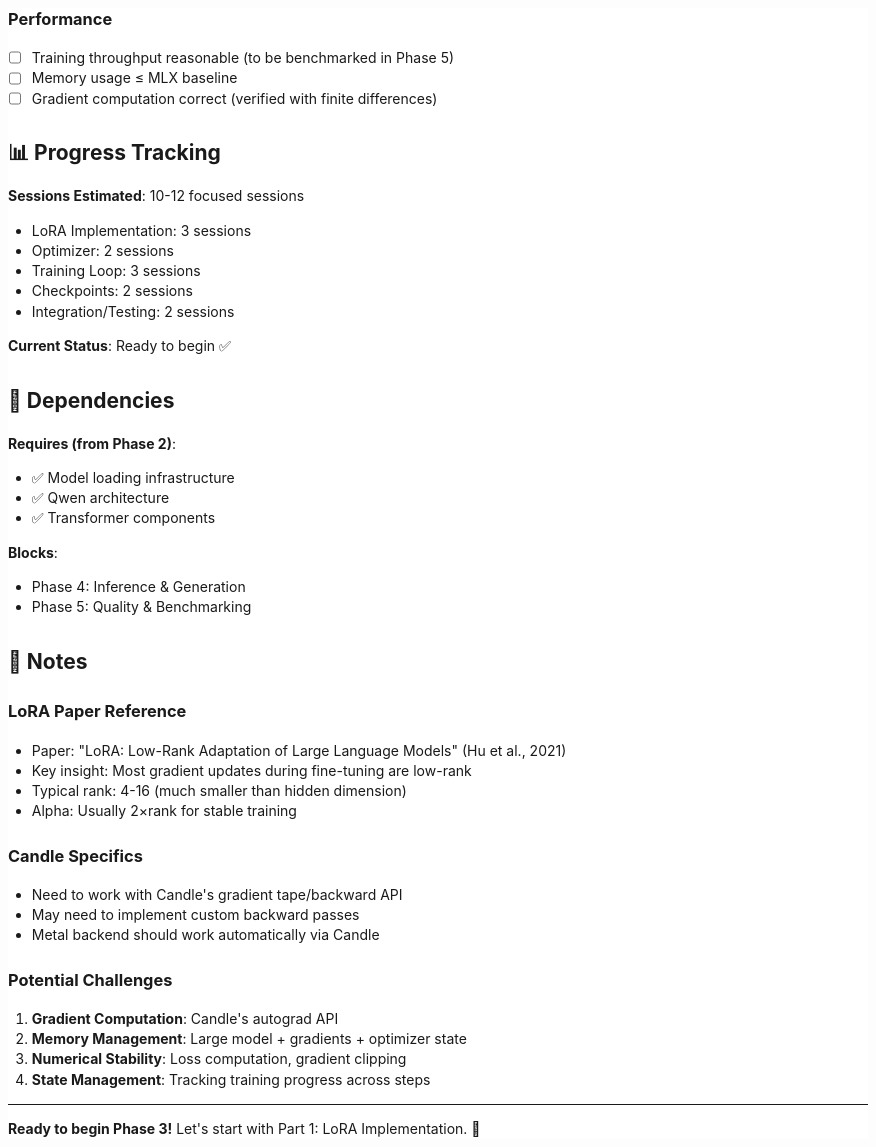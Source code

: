### Performance
- [ ] Training throughput reasonable (to be benchmarked in Phase 5)
- [ ] Memory usage ≤ MLX baseline
- [ ] Gradient computation correct (verified with finite differences)

## 📊 Progress Tracking

**Sessions Estimated**: 10-12 focused sessions
- LoRA Implementation: 3 sessions
- Optimizer: 2 sessions
- Training Loop: 3 sessions
- Checkpoints: 2 sessions
- Integration/Testing: 2 sessions

**Current Status**: Ready to begin ✅

## 🔗 Dependencies

**Requires (from Phase 2)**:
- ✅ Model loading infrastructure
- ✅ Qwen architecture
- ✅ Transformer components

**Blocks**:
- Phase 4: Inference & Generation
- Phase 5: Quality & Benchmarking

## 📝 Notes

### LoRA Paper Reference
- Paper: "LoRA: Low-Rank Adaptation of Large Language Models" (Hu et al., 2021)
- Key insight: Most gradient updates during fine-tuning are low-rank
- Typical rank: 4-16 (much smaller than hidden dimension)
- Alpha: Usually 2×rank for stable training

### Candle Specifics
- Need to work with Candle's gradient tape/backward API
- May need to implement custom backward passes
- Metal backend should work automatically via Candle

### Potential Challenges
1. **Gradient Computation**: Candle's autograd API
2. **Memory Management**: Large model + gradients + optimizer state
3. **Numerical Stability**: Loss computation, gradient clipping
4. **State Management**: Tracking training progress across steps

---

**Ready to begin Phase 3!** Let's start with Part 1: LoRA Implementation. 🚀

